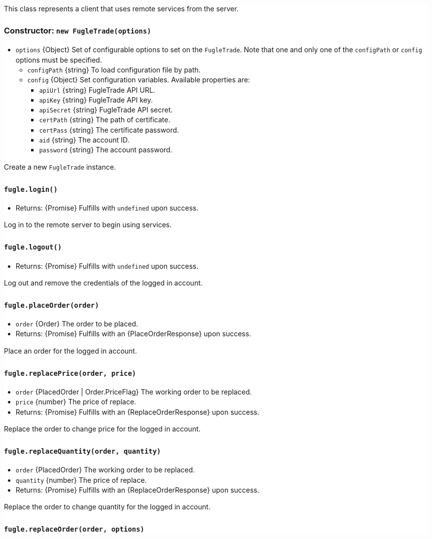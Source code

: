 This class represents a client that uses remote services from the server.

### Constructor: `new FugleTrade(options)`

- `options` {Object} Set of configurable options to set on the `FugleTrade`. Note that one and only one of the `configPath` or `config` options must be specified.
  - `configPath` {string} To load configuration file by path.
  - `config` {Object} Set configuration variables. Available properties are:
    - `apiUrl` {string} FugleTrade API URL.
    - `apiKey` {string} FugleTrade API key.
    - `apiSecret` {string} FugleTrade API secret.
    - `certPath` {string} The path of certificate.
    - `certPass` {string} The certificate password.
    - `aid` {string} The account ID.
    - `password` {string} The account password.

Create a new `FugleTrade` instance.

### `fugle.login()`

- Returns: {Promise} Fulfills with `undefined` upon success.

Log in to the remote server to begin using services.

### `fugle.logout()`

- Returns: {Promise} Fulfills with `undefined` upon success.

Log out and remove the credentials of the logged in account.

### `fugle.placeOrder(order)`

- `order` {Order} The order to be placed.
- Returns: {Promise} Fulfills with an {PlaceOrderResponse} upon success.

Place an order for the logged in account.

### `fugle.replacePrice(order, price)`

- `order` {PlacedOrder | Order.PriceFlag} The working order to be replaced.
- `price` {number} The price of replace.
- Returns: {Promise} Fulfills with an {ReplaceOrderResponse} upon success.

Replace the order to change price for the logged in account.

### `fugle.replaceQuantity(order, quantity)`

- `order` {PlacedOrder} The working order to be replaced.
- `quantity` {number} The price of replace.
- Returns: {Promise} Fulfills with an {ReplaceOrderResponse} upon success.

Replace the order to change quantity for the logged in account.

### `fugle.replaceOrder(order, options)`
